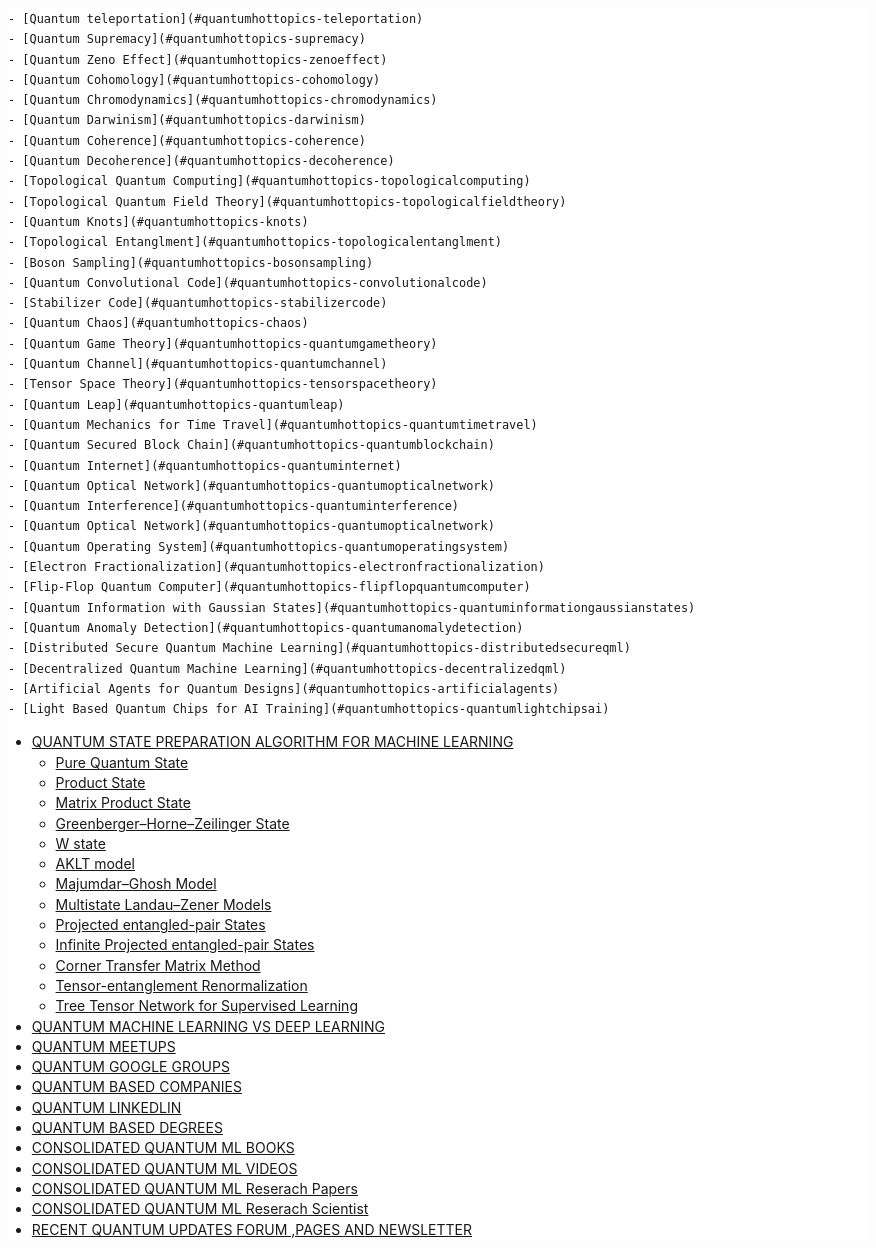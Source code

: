     - [Quantum teleportation](#quantumhottopics-teleportation)
    - [Quantum Supremacy](#quantumhottopics-supremacy)
    - [Quantum Zeno Effect](#quantumhottopics-zenoeffect)
    - [Quantum Cohomology](#quantumhottopics-cohomology)
    - [Quantum Chromodynamics](#quantumhottopics-chromodynamics)
    - [Quantum Darwinism](#quantumhottopics-darwinism)
    - [Quantum Coherence](#quantumhottopics-coherence)
    - [Quantum Decoherence](#quantumhottopics-decoherence) 
    - [Topological Quantum Computing](#quantumhottopics-topologicalcomputing)
    - [Topological Quantum Field Theory](#quantumhottopics-topologicalfieldtheory)
    - [Quantum Knots](#quantumhottopics-knots)
    - [Topological Entanglment](#quantumhottopics-topologicalentanglment)
    - [Boson Sampling](#quantumhottopics-bosonsampling)
    - [Quantum Convolutional Code](#quantumhottopics-convolutionalcode)
    - [Stabilizer Code](#quantumhottopics-stabilizercode)
    - [Quantum Chaos](#quantumhottopics-chaos)
    - [Quantum Game Theory](#quantumhottopics-quantumgametheory)
    - [Quantum Channel](#quantumhottopics-quantumchannel)
    - [Tensor Space Theory](#quantumhottopics-tensorspacetheory)
    - [Quantum Leap](#quantumhottopics-quantumleap)
    - [Quantum Mechanics for Time Travel](#quantumhottopics-quantumtimetravel)
    - [Quantum Secured Block Chain](#quantumhottopics-quantumblockchain)
    - [Quantum Internet](#quantumhottopics-quantuminternet)
    - [Quantum Optical Network](#quantumhottopics-quantumopticalnetwork)
    - [Quantum Interference](#quantumhottopics-quantuminterference)
    - [Quantum Optical Network](#quantumhottopics-quantumopticalnetwork)
    - [Quantum Operating System](#quantumhottopics-quantumoperatingsystem)
    - [Electron Fractionalization](#quantumhottopics-electronfractionalization)
   	- [Flip-Flop Quantum Computer](#quantumhottopics-flipflopquantumcomputer)
    - [Quantum Information with Gaussian States](#quantumhottopics-quantuminformationgaussianstates)
    - [Quantum Anomaly Detection](#quantumhottopics-quantumanomalydetection)
   	- [Distributed Secure Quantum Machine Learning](#quantumhottopics-distributedsecureqml)
    - [Decentralized Quantum Machine Learning](#quantumhottopics-decentralizedqml)
    - [Artificial Agents for Quantum Designs](#quantumhottopics-artificialagents)
    - [Light Based Quantum Chips for AI Training](#quantumhottopics-quantumlightchipsai)
- [QUANTUM STATE PREPARATION ALGORITHM FOR MACHINE LEARNING](#quantumstatepreparationalgorithm)
    - [Pure Quantum State](#quantumstatepreparationalgorithm-purequantumstate)
    - [Product State](#quantumstatepreparationalgorithm-productstate)
    - [Matrix Product State](#quantumstatepreparationalgorithm-matrixproductstate)
    - [Greenberger–Horne–Zeilinger State](#quantumstatepreparationalgorithm-Greenberger)
    - [W state](#quantumstatepreparationalgorithm-wstate)
    - [AKLT model](#quantumstatepreparationalgorithm-akltmodel)
    - [Majumdar–Ghosh Model](#quantumstatepreparationalgorithm-majumdarmodel)
    - [Multistate Landau–Zener Models](#quantumstatepreparationalgorithm-Landauzenermodels)
    - [Projected entangled-pair States](#quantumstatepreparationalgorithm-peps)
    - [Infinite Projected entangled-pair States](#quantumstatepreparationalgorithm-ipeps)
    - [Corner Transfer Matrix Method](#quantumstatepreparationalgorithm-cornertransfermatrix)
    - [Tensor-entanglement Renormalization](#quantumstatepreparationalgorithm-tensorentanglerenormaization)
    - [Tree Tensor Network for Supervised Learning](#quantumstatepreparationalgorithm-treetensornetwork)
- [QUANTUM MACHINE LEARNING VS DEEP LEARNING](#qmlvsdl)
- [QUANTUM MEETUPS](#quantummeetups)
- [QUANTUM GOOGLE GROUPS](#quantumgroups)
- [QUANTUM BASED COMPANIES](#quantumcompanies)
- [QUANTUM LINKEDLIN](#quantumlinkedlin)
- [QUANTUM BASED DEGREES](#quantumdegrees)
- [CONSOLIDATED QUANTUM ML BOOKS](#quantumconsolidatedbooks)
- [CONSOLIDATED QUANTUM ML VIDEOS](#quantumconsolidatedvideos)
- [CONSOLIDATED QUANTUM ML Reserach Papers](#quantumconsolidatedresearchpapers)
- [CONSOLIDATED QUANTUM ML Reserach Scientist](#quantumconsolidatedresearchscientist)
- [RECENT QUANTUM UPDATES FORUM ,PAGES AND NEWSLETTER](#quantumforumsnewsletter)
                                                                   